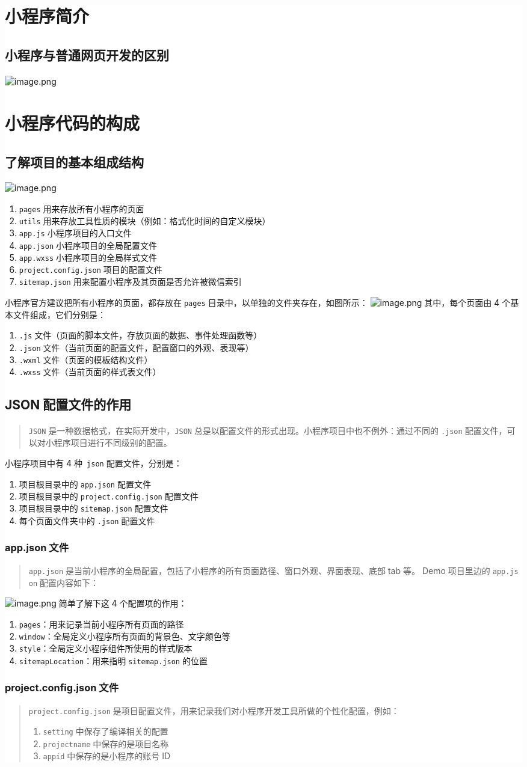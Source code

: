 # 小程序简介
## 小程序与普通网页开发的区别
![image.png](https://cdn.nlark.com/yuque/0/2023/png/32665636/1678194104905-e51933da-1759-4566-8c38-5ef87e4879e8.png)
# 小程序代码的构成
## 了解项目的基本组成结构
![image.png](https://cdn.nlark.com/yuque/0/2023/png/32665636/1678189897146-30248420-13da-498e-aca3-3167e0b1944d.png)

1. `pages` 用来存放所有小程序的页面
2. `utils` 用来存放工具性质的模块（例如：格式化时间的自定义模块）
3. `app.js` 小程序项目的入口文件 
4. `app.json` 小程序项目的全局配置文件 
5. `app.wxss` 小程序项目的全局样式文件 
6. `project.config.json` 项目的配置文件 
7. `sitemap.json` 用来配置小程序及其页面是否允许被微信索引

小程序官方建议把所有小程序的页面，都存放在 `pages` 目录中，以单独的文件夹存在，如图所示：
![image.png](https://cdn.nlark.com/yuque/0/2023/png/32665636/1678189987794-b6fa57b9-016b-48b2-8f12-08aaec440d8f.png#averageHue=%23fbfaf8&clientId=u83b33a9a-f8a0-4&from=paste&height=446&id=u72f6b1c0&name=image.png&originHeight=581&originWidth=265&originalType=binary&ratio=1.3020833730697632&rotation=0&showTitle=false&size=19288&status=done&style=none&taskId=u8e53a64f-3785-4713-90f6-a48143ec4fa&title=&width=203.51999378906268)
其中，每个页面由 4 个基本文件组成，它们分别是： 

1. `.js` 文件（页面的脚本文件，存放页面的数据、事件处理函数等） 
2. `.json` 文件（当前页面的配置文件，配置窗口的外观、表现等） 
3. `.wxml` 文件（页面的模板结构文件） 
4. `.wxss` 文件（当前页面的样式表文件）

## JSON 配置文件的作用
> `JSON` 是一种数据格式，在实际开发中，`JSON` 总是以配置文件的形式出现。小程序项目中也不例外：通过不同的 `.json` 配置文件，可以对小程序项目进行不同级别的配置。

小程序项目中有 4 种` json` 配置文件，分别是： 

1. 项目根目录中的 `app.json` 配置文件 
2. 项目根目录中的 `project.config.json` 配置文件 
3. 项目根目录中的 `sitemap.json` 配置文件 
4. 每个页面文件夹中的 `.json` 配置文件
###  app.json 文件
> `app.json` 是当前小程序的全局配置，包括了小程序的所有页面路径、窗口外观、界面表现、底部 tab 等。 
> Demo 项目里边的 `app.json` 配置内容如下：

![image.png](https://cdn.nlark.com/yuque/0/2023/png/32665636/1678190126497-e20e5fa8-9b2a-432c-9a29-1180a0548a58.png#averageHue=%23fdfcfc&clientId=u83b33a9a-f8a0-4&from=paste&height=402&id=u9d85bcfd&name=image.png&originHeight=523&originWidth=479&originalType=binary&ratio=1.3020833730697632&rotation=0&showTitle=false&size=26045&status=done&style=none&taskId=u26540dc4-5e0c-4c44-b4f7-adcdba2364b&title=&width=367.87198877343786)
简单了解下这 4 个配置项的作用： 

1. `pages`：用来记录当前小程序所有页面的路径 
2. `window`：全局定义小程序所有页面的背景色、文字颜色等 
3. `style`：全局定义小程序组件所使用的样式版本 
4. `sitemapLocation`：用来指明 `sitemap.json` 的位置

### project.config.json 文件
> `project.config.json` 是项目配置文件，用来记录我们对小程序开发工具所做的个性化配置，例如： 
> 1. `setting` 中保存了编译相关的配置 
> 2. `projectname` 中保存的是项目名称 
> 3. `appid` 中保存的是小程序的账号 ID
